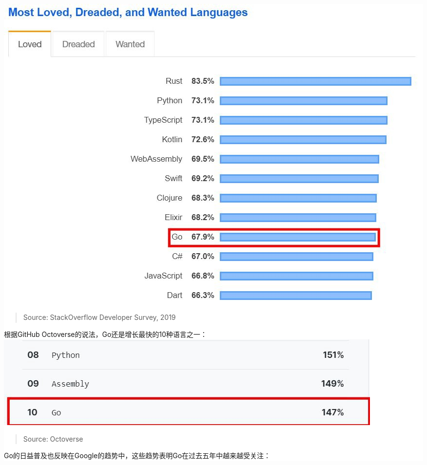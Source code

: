 ![Source: StackOverflow Developer Survey, 2019](1!AlZjgpQhANe7uJ_pJMQmdQ.jpeg)
> Source: StackOverflow Developer Survey, 2019


根据GitHub Octoverse的说法，Go还是增长最快的10种语言之一：
![Source: Octoverse](1!avYTdU-SuMxL3qMufe9Xag.jpeg)
> Source: Octoverse


Go的日益普及也反映在Google的趋势中，这些趋势表明Go在过去五年中越来越受关注：